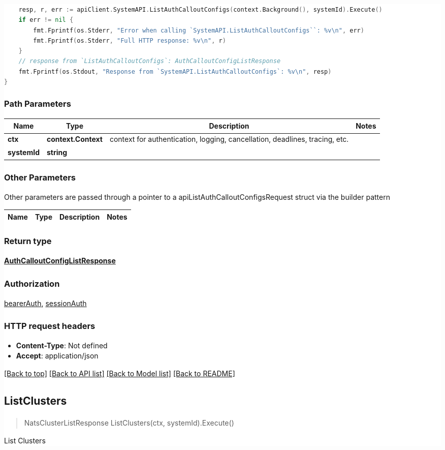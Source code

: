 ```go
    resp, r, err := apiClient.SystemAPI.ListAuthCalloutConfigs(context.Background(), systemId).Execute()
    if err != nil {
        fmt.Fprintf(os.Stderr, "Error when calling `SystemAPI.ListAuthCalloutConfigs``: %v\n", err)
        fmt.Fprintf(os.Stderr, "Full HTTP response: %v\n", r)
    }
    // response from `ListAuthCalloutConfigs`: AuthCalloutConfigListResponse
    fmt.Fprintf(os.Stdout, "Response from `SystemAPI.ListAuthCalloutConfigs`: %v\n", resp)
}
```

### Path Parameters


Name | Type | Description  | Notes
------------- | ------------- | ------------- | -------------
**ctx** | **context.Context** | context for authentication, logging, cancellation, deadlines, tracing, etc.
**systemId** | **string** |  | 

### Other Parameters

Other parameters are passed through a pointer to a apiListAuthCalloutConfigsRequest struct via the builder pattern


Name | Type | Description  | Notes
------------- | ------------- | ------------- | -------------


### Return type

[**AuthCalloutConfigListResponse**](AuthCalloutConfigListResponse.md)

### Authorization

[bearerAuth](../README.md#bearerAuth), [sessionAuth](../README.md#sessionAuth)

### HTTP request headers

- **Content-Type**: Not defined
- **Accept**: application/json

[[Back to top]](#) [[Back to API list]](../README.md#documentation-for-api-endpoints)
[[Back to Model list]](../README.md#documentation-for-models)
[[Back to README]](../README.md)


## ListClusters

> NatsClusterListResponse ListClusters(ctx, systemId).Execute()

List Clusters

